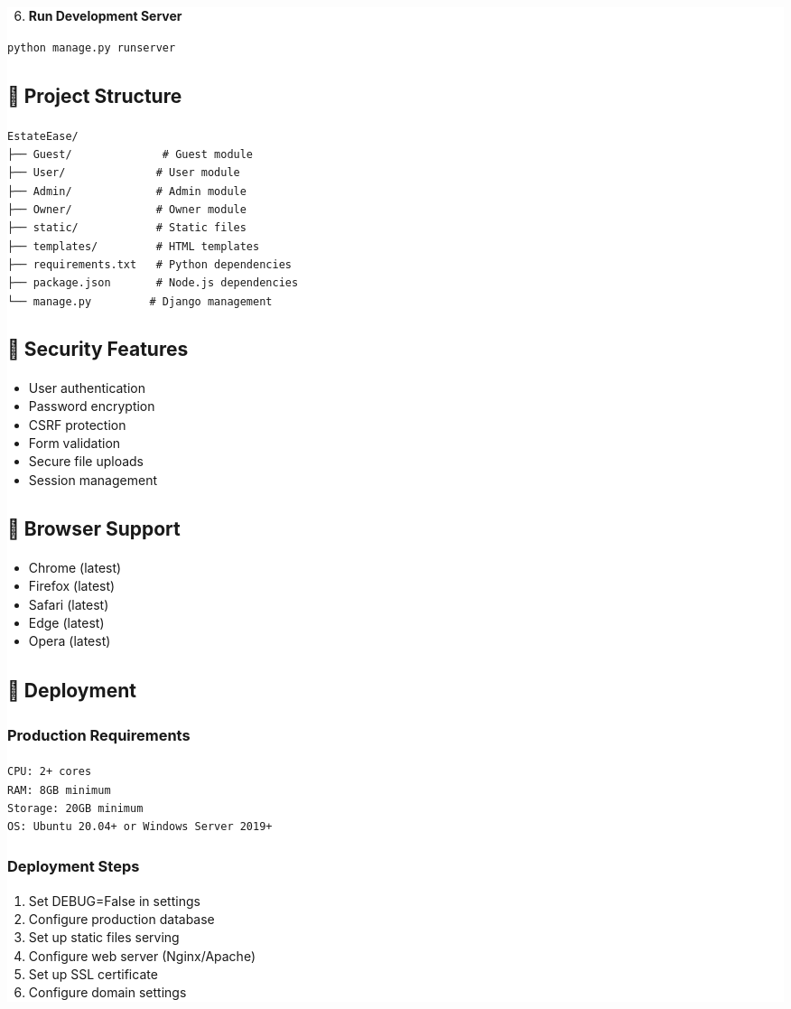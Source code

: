 6. **Run Development Server**
```bash
python manage.py runserver
```

## 📁 Project Structure
```
EstateEase/
├── Guest/              # Guest module
├── User/              # User module
├── Admin/             # Admin module
├── Owner/             # Owner module
├── static/            # Static files
├── templates/         # HTML templates
├── requirements.txt   # Python dependencies
├── package.json       # Node.js dependencies
└── manage.py         # Django management
```

## 🔐 Security Features
- User authentication
- Password encryption
- CSRF protection
- Form validation
- Secure file uploads
- Session management

## 📱 Browser Support
- Chrome (latest)
- Firefox (latest)
- Safari (latest)
- Edge (latest)
- Opera (latest)

## 🚀 Deployment

### Production Requirements
```
CPU: 2+ cores
RAM: 8GB minimum
Storage: 20GB minimum
OS: Ubuntu 20.04+ or Windows Server 2019+
```

### Deployment Steps
1. Set DEBUG=False in settings
2. Configure production database
3. Set up static files serving
4. Configure web server (Nginx/Apache)
5. Set up SSL certificate
6. Configure domain settings
